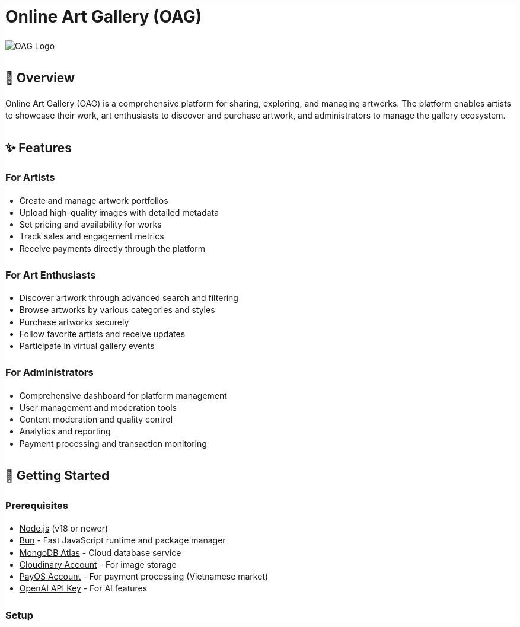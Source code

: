 # Online Art Gallery (OAG)

![OAG Logo](./profile/image/logo.svg)

## 📖 Overview

Online Art Gallery (OAG) is a comprehensive platform for sharing, exploring, and managing artworks. The platform enables artists to showcase their work, art enthusiasts to discover and purchase artwork, and administrators to manage the gallery ecosystem.

## ✨ Features

### For Artists

- Create and manage artwork portfolios
- Upload high-quality images with detailed metadata
- Set pricing and availability for works
- Track sales and engagement metrics
- Receive payments directly through the platform

### For Art Enthusiasts

- Discover artwork through advanced search and filtering
- Browse artworks by various categories and styles
- Purchase artworks securely
- Follow favorite artists and receive updates
- Participate in virtual gallery events

### For Administrators

- Comprehensive dashboard for platform management
- User management and moderation tools
- Content moderation and quality control
- Analytics and reporting
- Payment processing and transaction monitoring

## 🚀 Getting Started

### Prerequisites

- [Node.js](https://nodejs.org/) (v18 or newer)
- [Bun](https://bun.sh/) - Fast JavaScript runtime and package manager
- [MongoDB Atlas](https://www.mongodb.com/cloud/atlas) - Cloud database service
- [Cloudinary Account](https://cloudinary.com/) - For image storage
- [PayOS Account](https://payos.vn/) - For payment processing (Vietnamese market)
- [OpenAI API Key](https://openai.com/) - For AI features

### Setup
